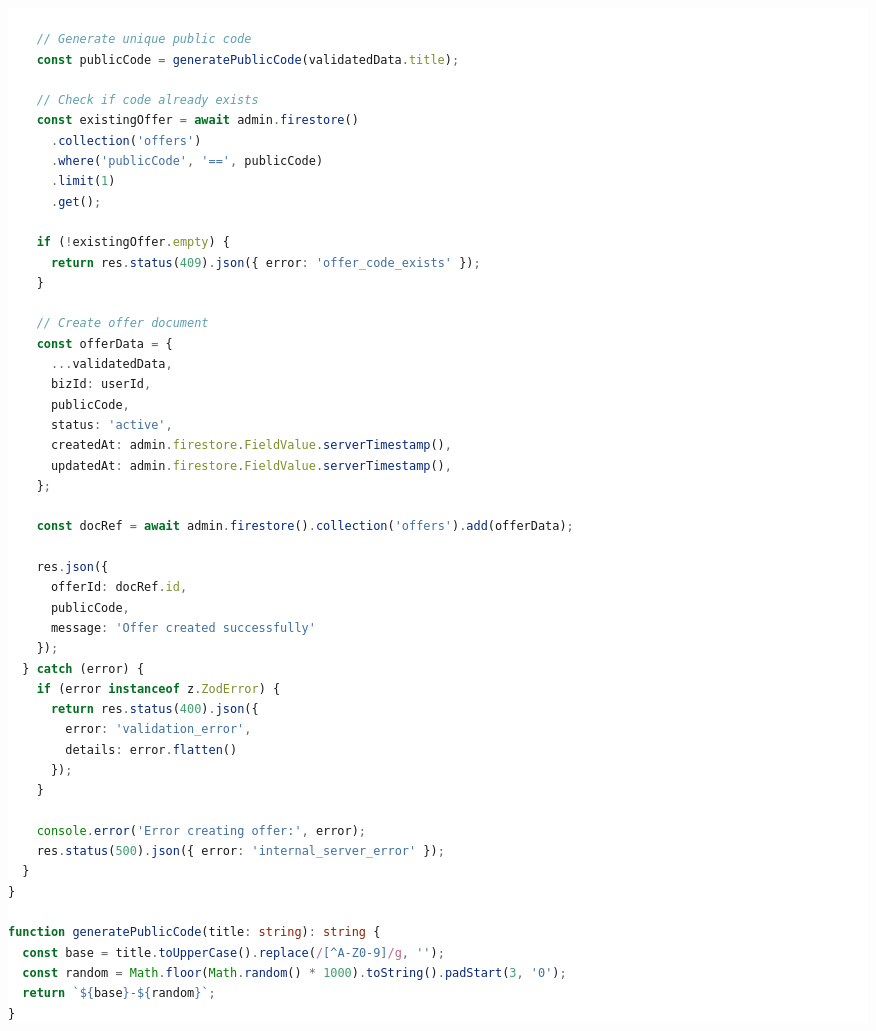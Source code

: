 ```typescript

    // Generate unique public code
    const publicCode = generatePublicCode(validatedData.title);
    
    // Check if code already exists
    const existingOffer = await admin.firestore()
      .collection('offers')
      .where('publicCode', '==', publicCode)
      .limit(1)
      .get();

    if (!existingOffer.empty) {
      return res.status(409).json({ error: 'offer_code_exists' });
    }

    // Create offer document
    const offerData = {
      ...validatedData,
      bizId: userId,
      publicCode,
      status: 'active',
      createdAt: admin.firestore.FieldValue.serverTimestamp(),
      updatedAt: admin.firestore.FieldValue.serverTimestamp(),
    };

    const docRef = await admin.firestore().collection('offers').add(offerData);
    
    res.json({ 
      offerId: docRef.id,
      publicCode,
      message: 'Offer created successfully'
    });
  } catch (error) {
    if (error instanceof z.ZodError) {
      return res.status(400).json({ 
        error: 'validation_error', 
        details: error.flatten() 
      });
    }
    
    console.error('Error creating offer:', error);
    res.status(500).json({ error: 'internal_server_error' });
  }
}

function generatePublicCode(title: string): string {
  const base = title.toUpperCase().replace(/[^A-Z0-9]/g, '');
  const random = Math.floor(Math.random() * 1000).toString().padStart(3, '0');
  return `${base}-${random}`;
}
```
